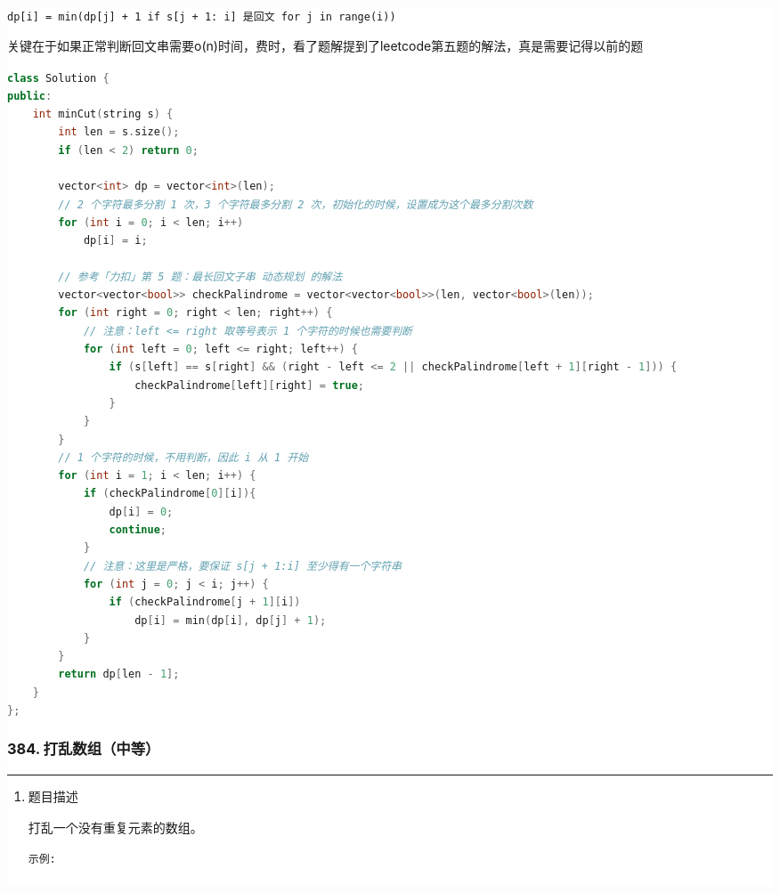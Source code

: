    `dp[i] = min(dp[j] + 1 if s[j + 1: i] 是回文 for j in range(i))`

   关键在于如果正常判断回文串需要o(n)时间，费时，看了题解提到了leetcode第五题的解法，真是需要记得以前的题

   ```c++
   class Solution {
   public:
       int minCut(string s) {
           int len = s.size();
           if (len < 2) return 0;
   
           vector<int> dp = vector<int>(len);
           // 2 个字符最多分割 1 次，3 个字符最多分割 2 次，初始化的时候，设置成为这个最多分割次数
           for (int i = 0; i < len; i++) 
               dp[i] = i;
   
           // 参考「力扣」第 5 题：最长回文子串 动态规划 的解法
           vector<vector<bool>> checkPalindrome = vector<vector<bool>>(len, vector<bool>(len));
           for (int right = 0; right < len; right++) {
               // 注意：left <= right 取等号表示 1 个字符的时候也需要判断
               for (int left = 0; left <= right; left++) {
                   if (s[left] == s[right] && (right - left <= 2 || checkPalindrome[left + 1][right - 1])) {
                       checkPalindrome[left][right] = true;
                   }
               }
           }
           // 1 个字符的时候，不用判断，因此 i 从 1 开始
           for (int i = 1; i < len; i++) {
               if (checkPalindrome[0][i]){
                   dp[i] = 0;
                   continue;
               }
               // 注意：这里是严格，要保证 s[j + 1:i] 至少得有一个字符串
               for (int j = 0; j < i; j++) {
                   if (checkPalindrome[j + 1][i]) 
                       dp[i] = min(dp[i], dp[j] + 1);
               }
           }
           return dp[len - 1];
       }
   };
   ```

### 384. 打乱数组（中等）

---

1. 题目描述

   打乱一个没有重复元素的数组。

    ```
   示例:
   